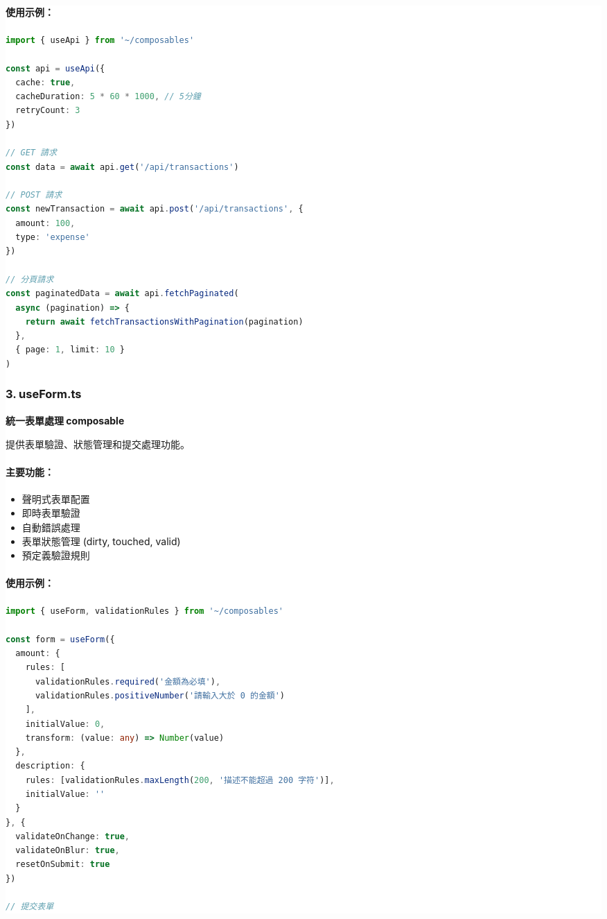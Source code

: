 #### 使用示例：
```typescript
import { useApi } from '~/composables'

const api = useApi({
  cache: true,
  cacheDuration: 5 * 60 * 1000, // 5分鐘
  retryCount: 3
})

// GET 請求
const data = await api.get('/api/transactions')

// POST 請求
const newTransaction = await api.post('/api/transactions', {
  amount: 100,
  type: 'expense'
})

// 分頁請求
const paginatedData = await api.fetchPaginated(
  async (pagination) => {
    return await fetchTransactionsWithPagination(pagination)
  },
  { page: 1, limit: 10 }
)
```

### 3. useForm.ts
**統一表單處理 composable**

提供表單驗證、狀態管理和提交處理功能。

#### 主要功能：
- 聲明式表單配置
- 即時表單驗證
- 自動錯誤處理
- 表單狀態管理 (dirty, touched, valid)
- 預定義驗證規則

#### 使用示例：
```typescript
import { useForm, validationRules } from '~/composables'

const form = useForm({
  amount: {
    rules: [
      validationRules.required('金額為必填'),
      validationRules.positiveNumber('請輸入大於 0 的金額')
    ],
    initialValue: 0,
    transform: (value: any) => Number(value)
  },
  description: {
    rules: [validationRules.maxLength(200, '描述不能超過 200 字符')],
    initialValue: ''
  }
}, {
  validateOnChange: true,
  validateOnBlur: true,
  resetOnSubmit: true
})

// 提交表單
```